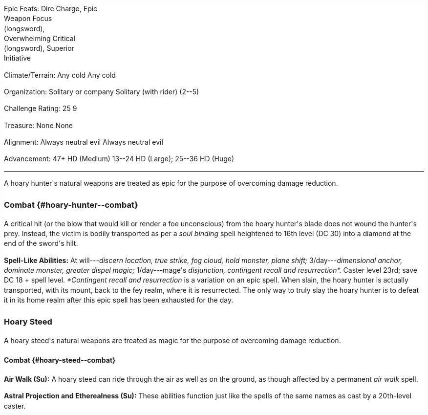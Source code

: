   Epic Feats:             Dire Charge, Epic       
                          Weapon Focus            
                          (longsword),            
                          Overwhelming Critical   
                          (longsword), Superior   
                          Initiative              

  Climate/Terrain:        Any cold                Any cold

  Organization:           Solitary or company     Solitary (with rider)
                          (2--5)                  

  Challenge Rating:       25                      9

  Treasure:               None                    None

  Alignment:              Always neutral evil     Always neutral evil

  Advancement:            47+ HD (Medium)         13--24 HD (Large);
                                                  25--36 HD (Huge)
  ----------------------- ----------------------- -----------------------

A hoary hunter's natural weapons are treated as epic for the purpose of
overcoming damage reduction.

### Combat {#hoary-hunter--combat}

A critical hit (or the blow that would kill or render a foe unconscious)
from the hoary hunter's blade does not wound the hunter's prey. Instead,
the victim is bodily transported as per a *soul binding* spell
heightened to 16th level (DC 30) into a diamond at the end of the
sword's hilt.

**Spell-Like Abilities:** At will---*discern location, true strike, fog
cloud, hold monster, plane shift;* 3/day---*dimensional anchor, dominate
monster, greater dispel magic;* 1/day---mage's *disjunction, contingent
recall and resurrection\*.* Caster level 23rd; save DC 18 + spell level.
*\*Contingent recall and resurrection* is a variation on an epic spell.
When slain, the hoary hunter is actually transported, with its mount,
back to the fey realm, where it is resurrected. The only way to truly
slay the hoary hunter is to defeat it in its home realm after this epic
spell has been exhausted for the day.

### Hoary Steed

A hoary steed's natural weapons are treated as magic for the purpose of
overcoming damage reduction.

#### Combat {#hoary-steed--combat}

**Air Walk (Su):** A hoary steed can ride through the air as well as on
the ground, as though affected by a permanent *air walk* spell.

**Astral Projection and Etherealness (Su):** These abilities function
just like the spells of the same names as cast by a 20th-level caster.
